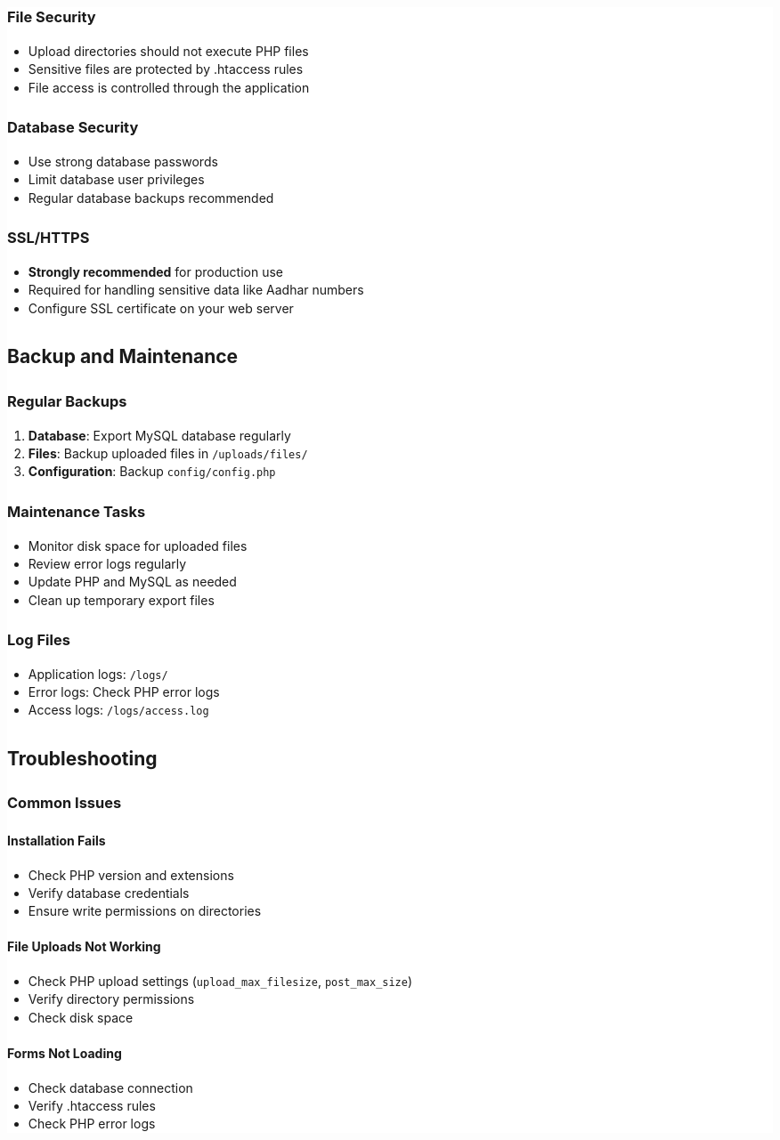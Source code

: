 ### File Security
- Upload directories should not execute PHP files
- Sensitive files are protected by .htaccess rules
- File access is controlled through the application

### Database Security
- Use strong database passwords
- Limit database user privileges
- Regular database backups recommended

### SSL/HTTPS
- **Strongly recommended** for production use
- Required for handling sensitive data like Aadhar numbers
- Configure SSL certificate on your web server

## Backup and Maintenance

### Regular Backups
1. **Database**: Export MySQL database regularly
2. **Files**: Backup uploaded files in `/uploads/files/`
3. **Configuration**: Backup `config/config.php`

### Maintenance Tasks
- Monitor disk space for uploaded files
- Review error logs regularly
- Update PHP and MySQL as needed
- Clean up temporary export files

### Log Files
- Application logs: `/logs/`
- Error logs: Check PHP error logs
- Access logs: `/logs/access.log`

## Troubleshooting

### Common Issues

#### Installation Fails
- Check PHP version and extensions
- Verify database credentials
- Ensure write permissions on directories

#### File Uploads Not Working
- Check PHP upload settings (`upload_max_filesize`, `post_max_size`)
- Verify directory permissions
- Check disk space

#### Forms Not Loading
- Check database connection
- Verify .htaccess rules
- Check PHP error logs
